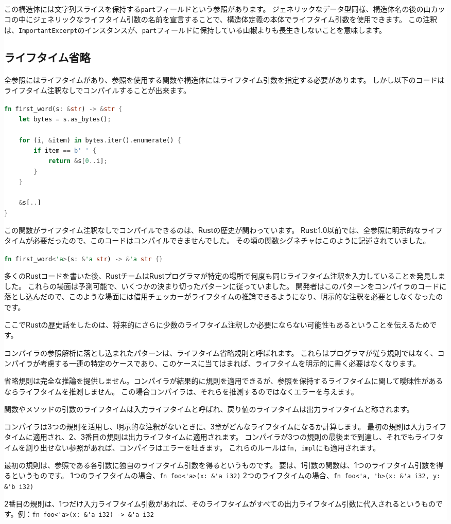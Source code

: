 この構造体には文字列スライスを保持する`part`フィールドという参照があります。
ジェネリックなデータ型同様、構造体名の後の山カッコの中にジェネリックなライフタイム引数の名前を宣言することで、構造体定義の本体でライフタイム引数を使用できます。
この注釈は、`ImportantExcerpt`のインスタンスが、`part`フィールドに保持している山椒よりも長生きしないことを意味します。

## ライフタイム省略

全参照にはライフタイムがあり、参照を使用する関数や構造体にはライフタイム引数を指定する必要があります。
しかし以下のコードはライフタイム注釈なしでコンパイルすることが出来ます。

```rust
fn first_word(s: &str) -> &str {
    let bytes = s.as_bytes();

    for (i, &item) in bytes.iter().enumerate() {
        if item == b' ' {
            return &s[0..i];
        }
    }

    &s[..]
}
```

この関数がライフタイム注釈なしでコンパイルできるのは、Rustの歴史が関わっています。
Rust:1.0以前では、全参照に明示的なライフタイムが必要だったので、このコードはコンパイルできませんでした。
その頃の関数シグネチャはこのように記述されていました。

```rust
fn first_word<'a>(s: &'a str) -> &'a str {}
```

多くのRustコードを書いた後、RustチームはRustプログラマが特定の場所で何度も同じライフタイム注釈を入力していることを発見しました。
これらの場面は予測可能で、いくつかの決まり切ったパターンに従っていました。
開発者はこのパターンをコンパイラのコードに落とし込んだので、このような場面には借用チェッカーがライフタイムの推論できるようになり、明示的な注釈を必要としなくなったのです。

ここでRustの歴史話をしたのは、将来的にさらに少数のライフタイム注釈しか必要にならない可能性もあるということを伝えるためです。

コンパイラの参照解析に落とし込まれたパターンは、ライフタイム省略規則と呼ばれます。
これらはプログラマが従う規則ではなく、コンパイラが考慮する一連の特定のケースであり、このケースに当てはまれば、ライフタイムを明示的に書く必要はなくなります。

省略規則は完全な推論を提供しません。コンパイラが結果的に規則を適用できるが、参照を保持するライフタイムに関して曖昧性があるならライフタイムを推測しません。
この場合コンパイラは、それらを推測するのではなくエラーを与えます。

関数やメソッドの引数のライフタイムは入力ライフタイムと呼ばれ、戻り値のライフタイムは出力ライフタイムと称されます。

コンパイラは3つの規則を活用し、明示的な注釈がないときに、3章がどんなライフタイムになるか計算します。
最初の規則は入力ライフタイムに適用され、2、3番目の規則は出力ライフタイムに適用されます。
コンパイラが3つの規則の最後まで到達し、それでもライフタイムを割り出せない参照があれば、コンパイラはエラーを吐きます。
これらのルールは`fn, impl`にも適用されます。

最初の規則は、参照である各引数に独自のライフタイム引数を得るというものです。
要は、1引数の関数は、1つのライフタイム引数を得るというものです。
1つのライフタイムの場合、`fn foo<'a>(x: &'a i32)`
2つのライフタイムの場合、`fn foo<'a, 'b>(x: &'a i32, y: &'b i32)`

2番目の規則は、1つだけ入力ライフタイム引数があれば、そのライフタイムがすべての出力ライフタイム引数に代入されるというものです。例：`fn foo<'a>(x: &'a i32) -> &'a i32`
